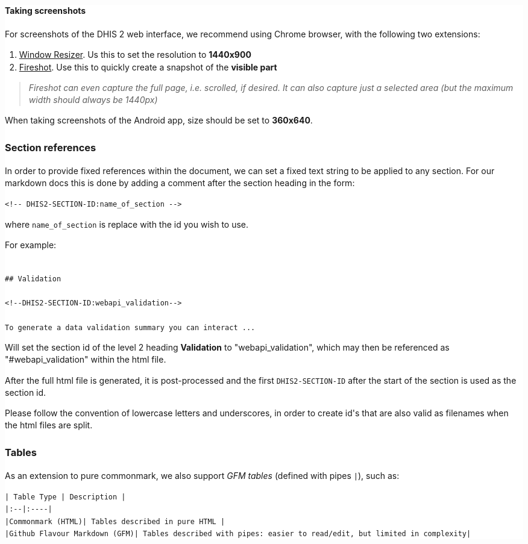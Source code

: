 #### Taking screenshots

For screenshots of the DHIS 2 web interface, we recommend using Chrome browser, with the following two extensions:
1. [Window Resizer](https://chrome.google.com/webstore/detail/window-resizer/kkelicaakdanhinjdeammmilcgefonfh?hl=en). Us this to set the resolution to **1440x900**
2. [Fireshot](https://chrome.google.com/webstore/detail/take-webpage-screenshots/mcbpblocgmgfnpjjppndjkmgjaogfceg?hl=en). Use this to quickly create a snapshot of the **visible part**

> *Fireshot can even capture the full page, i.e. scrolled, if desired. It can also capture just a selected area (but the maximum width should always be 1440px)*

When taking screenshots of the Android app, size should be set to **360x640**.

### Section references

In order to provide fixed references within the document, we can set a fixed text string to be applied to any section. For our markdown docs this is done by adding a comment after the section heading in the form:
```
<!-- DHIS2-SECTION-ID:name_of_section -->
```

where ```name_of_section``` is replace with the id you wish to use.

For example:
```

## Validation

<!--DHIS2-SECTION-ID:webapi_validation-->

To generate a data validation summary you can interact ...
```

Will set the section id of the level 2 heading **Validation** to "webapi_validation", which may then be referenced as "#webapi_validation" within the html file.

After the full html file is generated, it is post-processed and the first ```DHIS2-SECTION-ID``` after the start of the section is used as the section id.

Please follow the convention of lowercase letters and underscores, in order to create id's that are also valid as filenames when the html files are split.


### Tables

As an extension to pure commonmark, we also support *GFM tables* (defined with pipes `|`), such as:

```
| Table Type | Description |
|:--|:----|
|Commonmark (HTML)| Tables described in pure HTML |
|Github Flavour Markdown (GFM)| Tables described with pipes: easier to read/edit, but limited in complexity|
```
